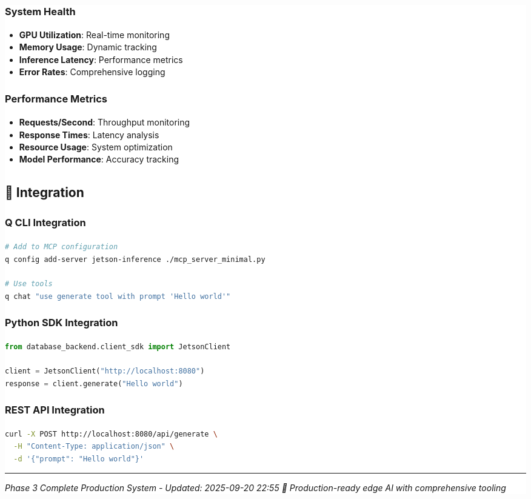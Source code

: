 ### System Health
- **GPU Utilization**: Real-time monitoring
- **Memory Usage**: Dynamic tracking
- **Inference Latency**: Performance metrics
- **Error Rates**: Comprehensive logging

### Performance Metrics
- **Requests/Second**: Throughput monitoring
- **Response Times**: Latency analysis
- **Resource Usage**: System optimization
- **Model Performance**: Accuracy tracking

## 🤝 Integration

### Q CLI Integration
```bash
# Add to MCP configuration
q config add-server jetson-inference ./mcp_server_minimal.py

# Use tools
q chat "use generate tool with prompt 'Hello world'"
```

### Python SDK Integration
```python
from database_backend.client_sdk import JetsonClient

client = JetsonClient("http://localhost:8080")
response = client.generate("Hello world")
```

### REST API Integration
```bash
curl -X POST http://localhost:8080/api/generate \
  -H "Content-Type: application/json" \
  -d '{"prompt": "Hello world"}'
```

---
*Phase 3 Complete Production System - Updated: 2025-09-20 22:55*
*🚀 Production-ready edge AI with comprehensive tooling*
